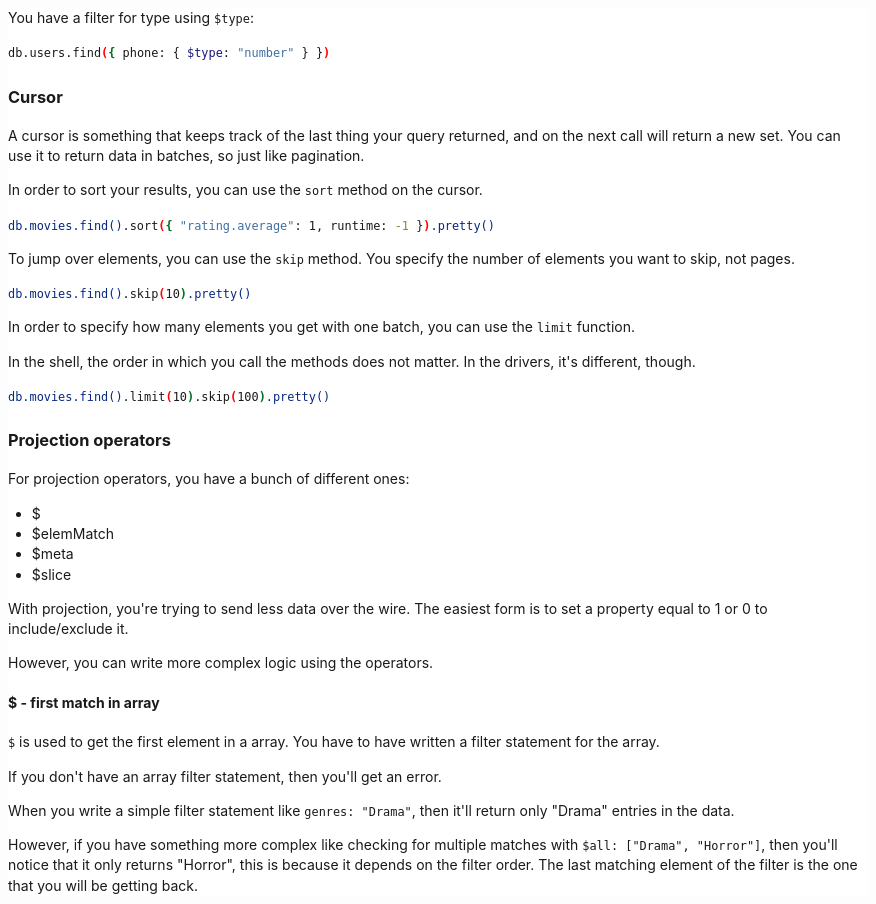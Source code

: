 You have a filter for type using `$type`:
```bash
db.users.find({ phone: { $type: "number" } })
```

### Cursor

A cursor is something that keeps track of the last thing your query returned, and on the next call will return a new set. You can use it to return data in batches, so just like pagination.

In order to sort your results, you can use the `sort` method on the cursor.

```bash
db.movies.find().sort({ "rating.average": 1, runtime: -1 }).pretty()
```

To jump over elements, you can use the `skip` method. You specify the number of elements you want to skip, not pages.

```bash
db.movies.find().skip(10).pretty()
```

In order to specify how many elements you get with one batch, you can use the `limit` function.

In the shell, the order in which you call the methods does not matter. In the drivers, it's different, though.

```bash
db.movies.find().limit(10).skip(100).pretty()
```

### Projection operators

For projection operators, you have a bunch of different ones:
* $
* $elemMatch
* $meta
* $slice

With projection, you're trying to send less data over the wire. The easiest form is to set a property equal to 1 or 0 to include/exclude it.

However, you can write more complex logic using the operators.

#### $ - first match in array

`$` is used to get the first element in a array. You have to have written a filter statement for the array.

If you don't have an array filter statement, then you'll get an error.

When you write a simple filter statement like `genres: "Drama"`, then it'll return only "Drama" entries in the data.

However, if you have something more complex like checking for multiple matches with `$all: ["Drama", "Horror"]`, then you'll notice that it only returns "Horror", this is because it depends on the filter order. The last matching element of the filter is the one that you will be getting back.
